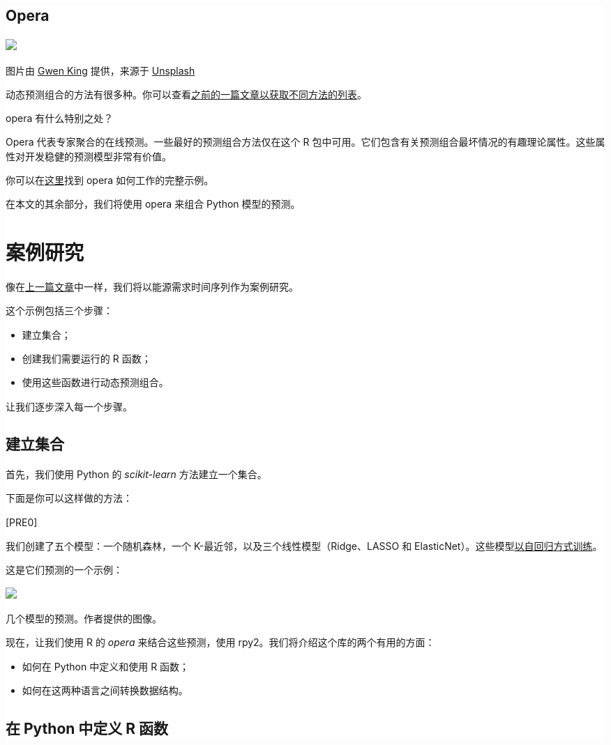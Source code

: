 ## Opera

![](../Images/19d089c4d2f1452cda78122027cb6c43.png)

图片由 [Gwen King](https://unsplash.com/@gwenking?utm_source=medium&utm_medium=referral) 提供，来源于 [Unsplash](https://unsplash.com/?utm_source=medium&utm_medium=referral)

动态预测组合的方法有很多种。你可以查看[之前的一篇文章以获取不同方法的列表](https://medium.com/towards-data-science/how-to-combine-the-forecasts-of-an-ensemble-11022e5cac25)。

opera 有什么特别之处？

Opera 代表专家聚合的在线预测。一些最好的预测组合方法仅在这个 R 包中可用。它们包含有关预测组合最坏情况的有趣理论属性。这些属性对开发稳健的预测模型非常有价值。

你可以在[这里](https://cran.r-project.org/web/packages/opera/vignettes/opera-vignette.html)找到 opera 如何工作的完整示例。

在本文的其余部分，我们将使用 opera 来组合 Python 模型的预测。

# 案例研究

像在[上一篇文章](/how-to-combine-the-forecasts-of-an-ensemble-11022e5cac25)中一样，我们将以能源需求时间序列作为案例研究。

这个示例包括三个步骤：

+   建立集合；

+   创建我们需要运行的 R 函数；

+   使用这些函数进行动态预测组合。

让我们逐步深入每一个步骤。

## 建立集合

首先，我们使用 Python 的 *scikit-learn* 方法建立一个集合。

下面是你可以这样做的方法：

[PRE0]

我们创建了五个模型：一个随机森林，一个 K-最近邻，以及三个线性模型（Ridge、LASSO 和 ElasticNet）。这些模型[以自回归方式训练](https://medium.com/towards-data-science/machine-learning-for-forecasting-transformations-and-feature-extraction-bbbea9de0ac2)。

这是它们预测的一个示例：

![](../Images/531daa0ec526106731c839937e4ee97e.png)

几个模型的预测。作者提供的图像。

现在，让我们使用 R 的 *opera* 来结合这些预测，使用 rpy2。我们将介绍这个库的两个有用的方面：

+   如何在 Python 中定义和使用 R 函数；

+   如何在这两种语言之间转换数据结构。

## 在 Python 中定义 R 函数

